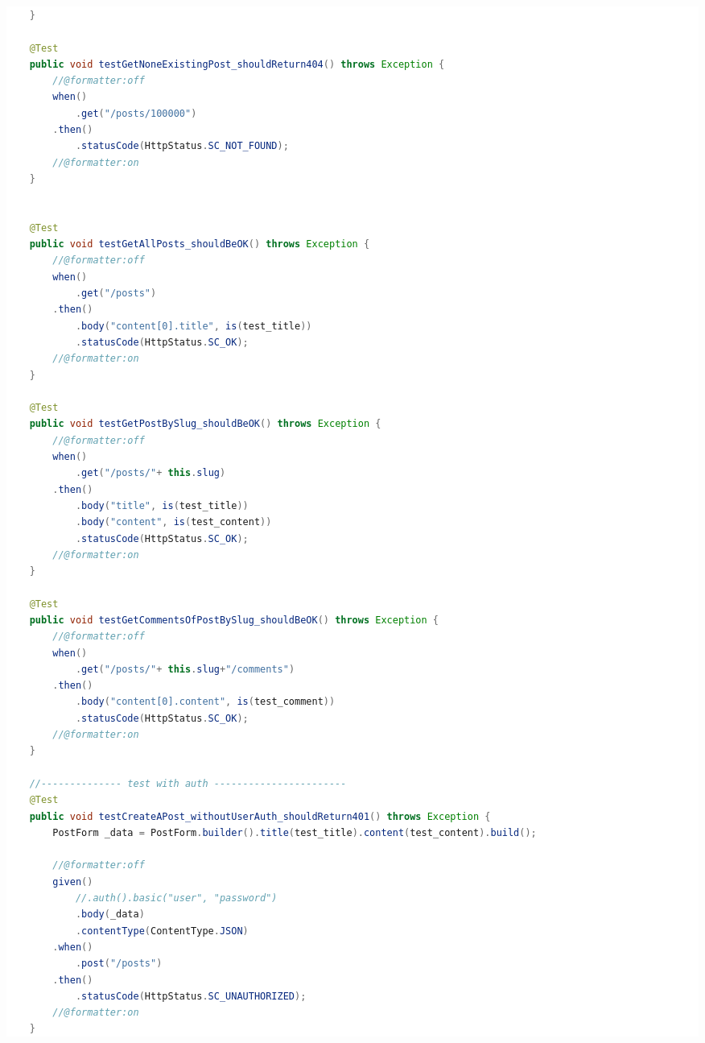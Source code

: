 ```java
    }

    @Test
    public void testGetNoneExistingPost_shouldReturn404() throws Exception {
        //@formatter:off
        when()
            .get("/posts/100000")
        .then()
            .statusCode(HttpStatus.SC_NOT_FOUND);
        //@formatter:on
    }


    @Test
    public void testGetAllPosts_shouldBeOK() throws Exception {
        //@formatter:off
        when()
            .get("/posts")
        .then()
            .body("content[0].title", is(test_title))
            .statusCode(HttpStatus.SC_OK);
        //@formatter:on
    }

    @Test
    public void testGetPostBySlug_shouldBeOK() throws Exception {
        //@formatter:off
        when()
            .get("/posts/"+ this.slug)
        .then()
            .body("title", is(test_title))
            .body("content", is(test_content))
            .statusCode(HttpStatus.SC_OK);
        //@formatter:on
    }

    @Test
    public void testGetCommentsOfPostBySlug_shouldBeOK() throws Exception {
        //@formatter:off
        when()
            .get("/posts/"+ this.slug+"/comments")
        .then()
            .body("content[0].content", is(test_comment))
            .statusCode(HttpStatus.SC_OK);
        //@formatter:on
    }

    //-------------- test with auth -----------------------
    @Test
    public void testCreateAPost_withoutUserAuth_shouldReturn401() throws Exception {
        PostForm _data = PostForm.builder().title(test_title).content(test_content).build();

        //@formatter:off
        given()
            //.auth().basic("user", "password")
            .body(_data)
            .contentType(ContentType.JSON)
        .when()
            .post("/posts")
        .then()
            .statusCode(HttpStatus.SC_UNAUTHORIZED);
        //@formatter:on
    }
```